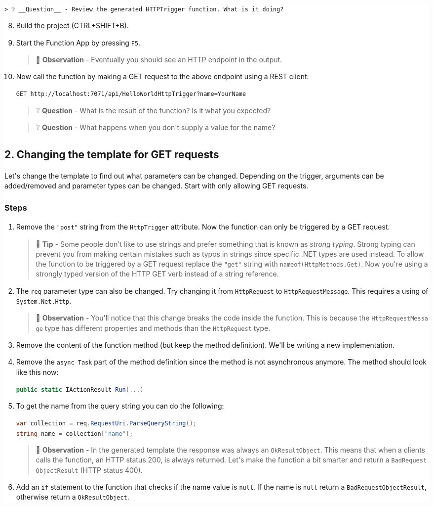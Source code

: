     > ❔ __Question__ - Review the generated HTTPTrigger function. What is it doing?
8. Build the project (CTRL+SHIFT+B).

9. Start the Function App by pressing `F5`.
    > 🔎 __Observation__ - Eventually you should see an HTTP endpoint in the output.
10. Now call the function by making a GET request to the above endpoint using a REST client:

    ```http
    GET http://localhost:7071/api/HelloWorldHttpTrigger?name=YourName
    ```

    > ❔ __Question__ - What is the result of the function? Is it what you expected?

    > ❔ __Question__ - What happens when you don't supply a value for the name?

## 2. Changing the template for GET requests

Let's change the template to find out what parameters can be changed.
Depending on the trigger, arguments can be added/removed and parameter types can be changed.
Start with only allowing GET requests.

### Steps

1. Remove the `"post"` string from the `HttpTrigger` attribute. Now the function can only be triggered by a GET request.
    > 📝 __Tip__ - Some people don't like to use strings and prefer something that is known as _strong typing_. Strong typing can prevent you from making certain mistakes such as typos in strings since specific .NET types are used instead. To allow the function to be triggered by a GET request replace the `"get"` string with `nameof(HttpMethods.Get)`. Now you're using a strongly typed version of the HTTP GET verb instead of a string reference.
2. The `req` parameter type can also be changed. Try changing it from  `HttpRequest` to `HttpRequestMessage`. This requires a using of `System.Net.Http`.

    > 🔎 __Observation__ - You'll notice that this change breaks the code inside the function. This is because the `HttpRequestMessage` type has different properties and methods than the `HttpRequest` type.
3. Remove the content of the function method (but keep the method definition). We'll be writing a new implementation.
4. Remove the `async Task` part of the method definition since the method is not asynchronous anymore. The method should look like this now:

    ```csharp
    public static IActionResult Run(...)
    ```

5. To get the name from the query string you can do the following:

    ```csharp
    var collection = req.RequestUri.ParseQueryString();
    string name = collection["name"];
    ```

    > 🔎 __Observation__ - In the generated template the response was always an `OkResultObject`. This means that when a clients calls the function, an HTTP status 200, is always returned. Let's make the function a bit smarter and return a `BadRequestObjectResult` (HTTP status 400).
6. Add an `if` statement to the function that checks if the name value is `null`. If the name is `null` return a `BadRequestObjectResult`, otherwise return a `OkResultObject`.
